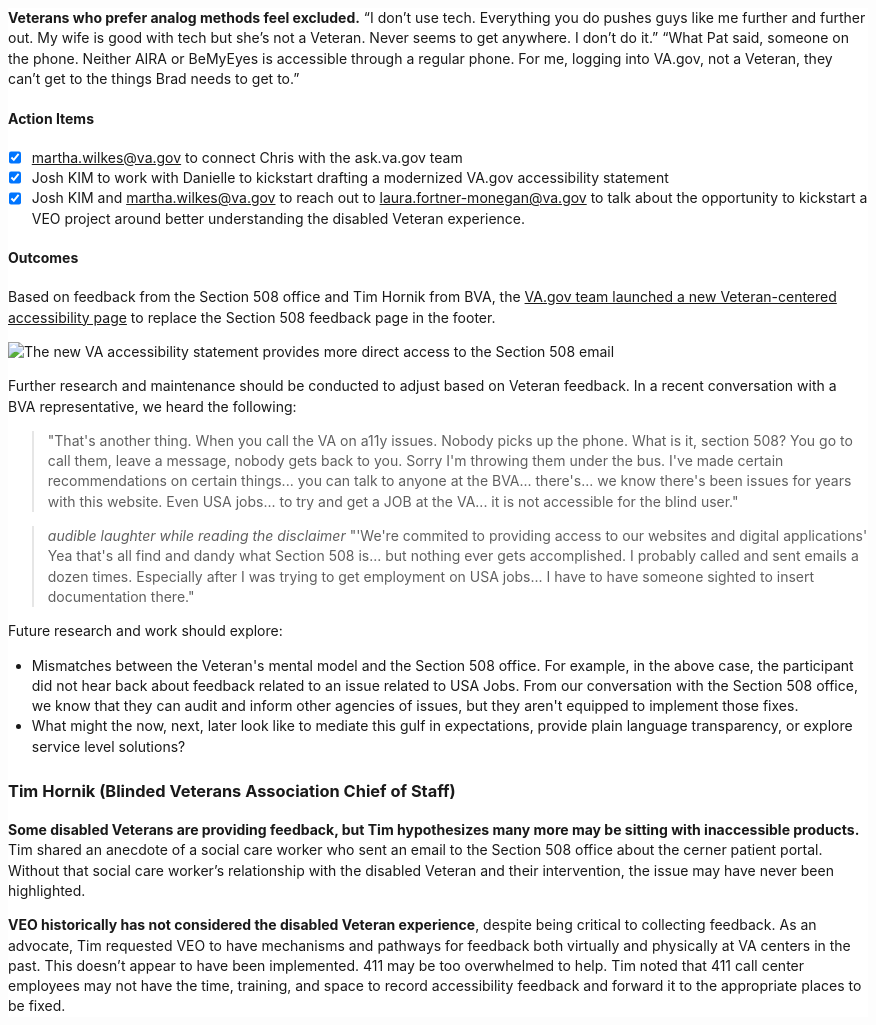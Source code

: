 **Veterans who prefer analog methods feel excluded.** “I don’t use tech. Everything you do pushes guys like me further and further out. My wife is good with tech but she’s not a Veteran. Never seems to get anywhere. I don’t do it.” “What Pat said, someone on the phone. Neither AIRA or BeMyEyes is accessible through a regular phone. For me, logging into VA.gov, not a Veteran, they can’t get to the things Brad needs to get to.”

#### Action Items
- [x] martha.wilkes@va.gov to connect Chris with the ask.va.gov team
- [x] Josh KIM to work with Danielle to kickstart drafting a modernized VA.gov accessibility statement
- [x] Josh KIM and martha.wilkes@va.gov to reach out to laura.fortner-monegan@va.gov to talk about the opportunity to kickstart a VEO project around better understanding the disabled Veteran experience.

#### Outcomes
Based on feedback from the Section 508 office and Tim Hornik from BVA, the [VA.gov team launched a new Veteran-centered accessibility page](https://www.va.gov/accessibility-at-va/) to replace the Section 508 feedback page in the footer.

<img width="1199" alt="The new VA accessibility statement provides more direct access to the Section 508 email" src="https://user-images.githubusercontent.com/14154792/233379476-14ceb744-8e27-444a-a011-568213c2cd4d.png">

Further research and maintenance should be conducted to adjust based on Veteran feedback. In a recent conversation with a BVA representative, we heard the following:

> "That's another thing. When you call the VA on a11y issues. Nobody picks up the phone. What is it, section 508? You go to call them, leave a message, nobody gets back to you. Sorry I'm throwing them under the bus. I've made certain recommendations on certain things... you can talk to anyone at the BVA... there's... we know there's been issues for years with this website. Even USA jobs... to try and get a JOB at the VA... it is not accessible for the blind user."

> *audible laughter while reading the disclaimer* "'We're commited to providing access to our websites and digital applications' Yea that's all find and dandy what Section 508 is... but nothing ever gets accomplished. I probably called and sent emails a dozen times. Especially after I was trying to get employment on USA jobs... I have to have someone sighted to insert documentation there."

Future research and work should explore:
- Mismatches between the Veteran's mental model and the Section 508 office. For example, in the above case, the participant did not hear back about feedback related to an issue related to USA Jobs. From our conversation with the Section 508 office, we know that they can audit and inform other agencies of issues, but they aren't equipped to implement those fixes. 
- What might the now, next, later look like to mediate this gulf in expectations, provide plain language transparency, or explore service level solutions?

### Tim Hornik (Blinded Veterans Association Chief of Staff)
**Some disabled Veterans are providing feedback, but Tim hypothesizes many more may be sitting with inaccessible products.** Tim shared an anecdote of a social care worker who sent an email to the Section 508 office about the cerner patient portal. Without that social care worker’s relationship with the disabled Veteran and their intervention, the issue may have never been highlighted.

**VEO historically has not considered the disabled Veteran experience**, despite being critical to collecting feedback. As an advocate, Tim requested VEO to have mechanisms and pathways for feedback both virtually and physically at VA centers in the past. This doesn’t appear to have been implemented.
411 may be too overwhelmed to help. Tim noted that 411 call center employees may not have the time, training, and space to record accessibility feedback and forward it to the appropriate places to be fixed.
